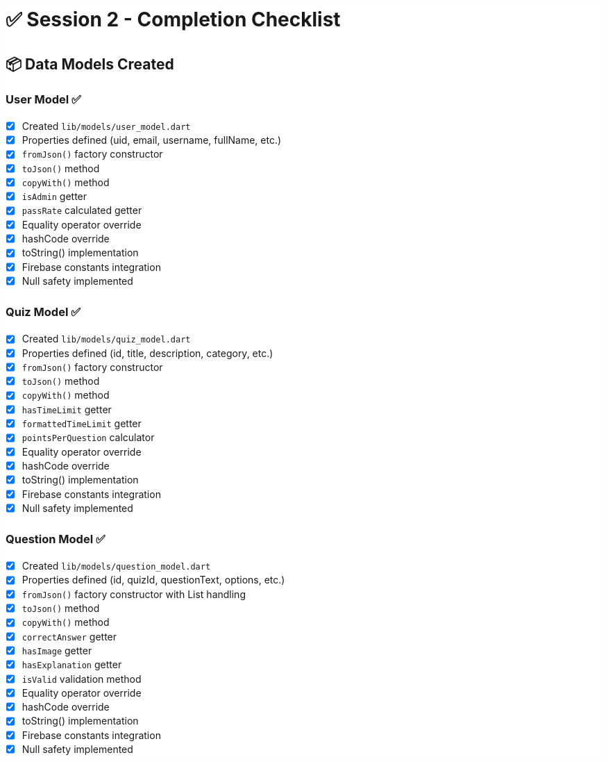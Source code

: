 # ✅ Session 2 - Completion Checklist

## 📦 Data Models Created

### User Model ✅

- [x] Created `lib/models/user_model.dart`
- [x] Properties defined (uid, email, username, fullName, etc.)
- [x] `fromJson()` factory constructor
- [x] `toJson()` method
- [x] `copyWith()` method
- [x] `isAdmin` getter
- [x] `passRate` calculated getter
- [x] Equality operator override
- [x] hashCode override
- [x] toString() implementation
- [x] Firebase constants integration
- [x] Null safety implemented

### Quiz Model ✅

- [x] Created `lib/models/quiz_model.dart`
- [x] Properties defined (id, title, description, category, etc.)
- [x] `fromJson()` factory constructor
- [x] `toJson()` method
- [x] `copyWith()` method
- [x] `hasTimeLimit` getter
- [x] `formattedTimeLimit` getter
- [x] `pointsPerQuestion` calculator
- [x] Equality operator override
- [x] hashCode override
- [x] toString() implementation
- [x] Firebase constants integration
- [x] Null safety implemented

### Question Model ✅

- [x] Created `lib/models/question_model.dart`
- [x] Properties defined (id, quizId, questionText, options, etc.)
- [x] `fromJson()` factory constructor with List handling
- [x] `toJson()` method
- [x] `copyWith()` method
- [x] `correctAnswer` getter
- [x] `hasImage` getter
- [x] `hasExplanation` getter
- [x] `isValid` validation method
- [x] Equality operator override
- [x] hashCode override
- [x] toString() implementation
- [x] Firebase constants integration
- [x] Null safety implemented
